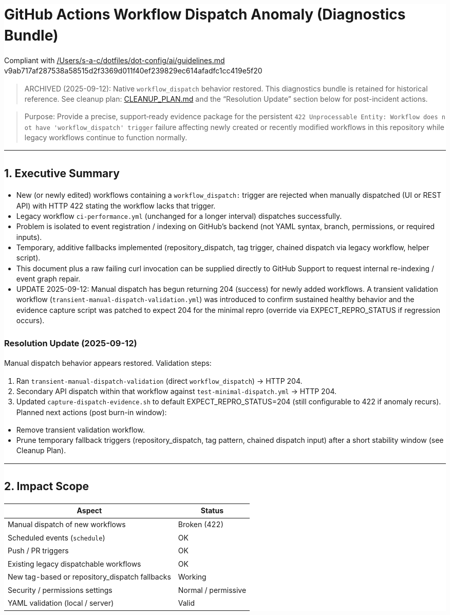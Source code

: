 # GitHub Actions Workflow Dispatch Anomaly (Diagnostics Bundle)
Compliant with [/Users/s-a-c/dotfiles/dot-config/ai/guidelines.md](/Users/s-a-c/dotfiles/dot-config/ai/guidelines.md) v9ab717af287538a58515d2f3369d011f40ef239829ec614afadfc1cc419e5f20
> ARCHIVED (2025-09-12): Native `workflow_dispatch` behavior restored. This diagnostics bundle is retained for historical reference.
> See cleanup plan: [CLEANUP_PLAN.md](CLEANUP_PLAN.md) and the “Resolution Update” section below for post-incident actions.

> Purpose: Provide a precise, support‑ready evidence package for the persistent `422 Unprocessable Entity: Workflow does not have 'workflow_dispatch' trigger` failure affecting newly created or recently modified workflows in this repository while legacy workflows continue to function normally.

---

## 1. Executive Summary
- New (or newly edited) workflows containing a `workflow_dispatch:` trigger are rejected when manually dispatched (UI or REST API) with HTTP 422 stating the workflow lacks that trigger.
- Legacy workflow `ci-performance.yml` (unchanged for a longer interval) dispatches successfully.
- Problem is isolated to event registration / indexing on GitHub’s backend (not YAML syntax, branch, permissions, or required inputs).
- Temporary, additive fallbacks implemented (repository_dispatch, tag trigger, chained dispatch via legacy workflow, helper script).
- This document plus a raw failing curl invocation can be supplied directly to GitHub Support to request internal re-indexing / event graph repair.
- UPDATE 2025-09-12: Manual dispatch has begun returning 204 (success) for newly added workflows. A transient validation workflow (`transient-manual-dispatch-validation.yml`) was introduced to confirm sustained healthy behavior and the evidence capture script was patched to expect 204 for the minimal repro (override via EXPECT_REPRO_STATUS if regression occurs).

### Resolution Update (2025-09-12)
Manual dispatch behavior appears restored. Validation steps:
1. Ran `transient-manual-dispatch-validation` (direct `workflow_dispatch`) → HTTP 204.
2. Secondary API dispatch within that workflow against `test-minimal-dispatch.yml` → HTTP 204.
3. Updated `capture-dispatch-evidence.sh` to default EXPECT_REPRO_STATUS=204 (still configurable to 422 if anomaly recurs).
Planned next actions (post burn-in window):
- Remove transient validation workflow.
- Prune temporary fallback triggers (repository_dispatch, tag pattern, chained dispatch input) after a short stability window (see Cleanup Plan).

---

## 2. Impact Scope
| Aspect | Status |
| ------ | ------ |
| Manual dispatch of new workflows | Broken (422) |
| Scheduled events (`schedule`) | OK |
| Push / PR triggers | OK |
| Existing legacy dispatchable workflows | OK |
| New tag-based or repository_dispatch fallbacks | Working |
| Security / permissions settings | Normal / permissive |
| YAML validation (local / server) | Valid |
